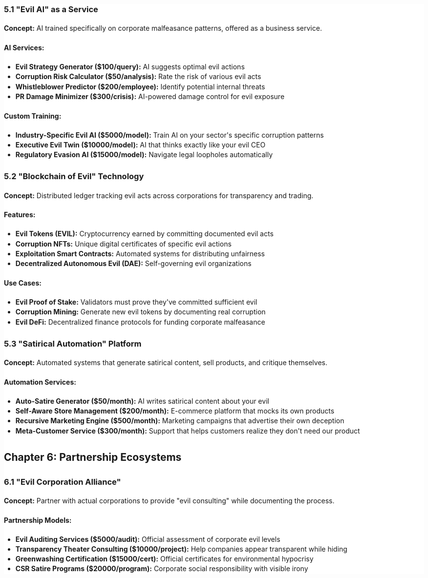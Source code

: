 ### 5.1 "Evil AI" as a Service
**Concept:** AI trained specifically on corporate malfeasance patterns, offered as a business service.

#### AI Services:
- **Evil Strategy Generator ($100/query):** AI suggests optimal evil actions
- **Corruption Risk Calculator ($50/analysis):** Rate the risk of various evil acts
- **Whistleblower Predictor ($200/employee):** Identify potential internal threats
- **PR Damage Minimizer ($300/crisis):** AI-powered damage control for evil exposure

#### Custom Training:
- **Industry-Specific Evil AI ($5000/model):** Train AI on your sector's specific corruption patterns
- **Executive Evil Twin ($10000/model):** AI that thinks exactly like your evil CEO
- **Regulatory Evasion AI ($15000/model):** Navigate legal loopholes automatically

### 5.2 "Blockchain of Evil" Technology
**Concept:** Distributed ledger tracking evil acts across corporations for transparency and trading.

#### Features:
- **Evil Tokens (EVIL):** Cryptocurrency earned by committing documented evil acts
- **Corruption NFTs:** Unique digital certificates of specific evil actions
- **Exploitation Smart Contracts:** Automated systems for distributing unfairness
- **Decentralized Autonomous Evil (DAE):** Self-governing evil organizations

#### Use Cases:
- **Evil Proof of Stake:** Validators must prove they've committed sufficient evil
- **Corruption Mining:** Generate new evil tokens by documenting real corruption
- **Evil DeFi:** Decentralized finance protocols for funding corporate malfeasance

### 5.3 "Satirical Automation" Platform
**Concept:** Automated systems that generate satirical content, sell products, and critique themselves.

#### Automation Services:
- **Auto-Satire Generator ($50/month):** AI writes satirical content about your evil
- **Self-Aware Store Management ($200/month):** E-commerce platform that mocks its own products
- **Recursive Marketing Engine ($500/month):** Marketing campaigns that advertise their own deception
- **Meta-Customer Service ($300/month):** Support that helps customers realize they don't need our product

## Chapter 6: Partnership Ecosystems

### 6.1 "Evil Corporation Alliance"
**Concept:** Partner with actual corporations to provide "evil consulting" while documenting the process.

#### Partnership Models:
- **Evil Auditing Services ($5000/audit):** Official assessment of corporate evil levels
- **Transparency Theater Consulting ($10000/project):** Help companies appear transparent while hiding
- **Greenwashing Certification ($15000/cert):** Official certificates for environmental hypocrisy
- **CSR Satire Programs ($20000/program):** Corporate social responsibility with visible irony
